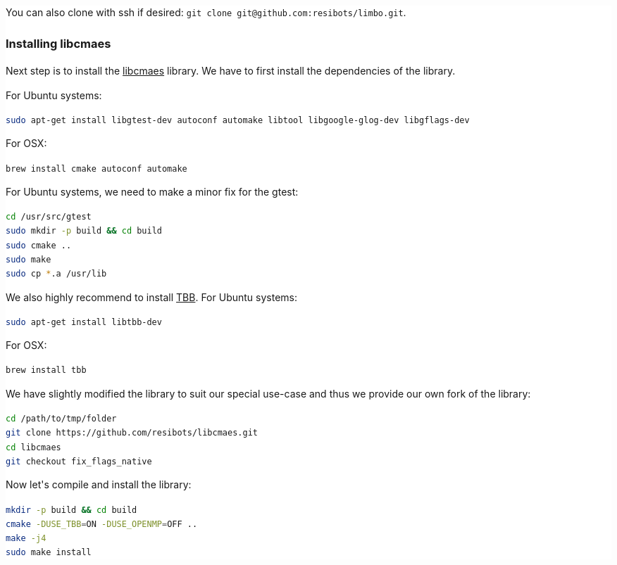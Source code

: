 You can also clone with ssh if desired: ``git clone git@github.com:resibots/limbo.git``.

### Installing libcmaes

Next step is to install the [libcmaes](https://github.com/beniz/libcmaes) library. We have to first install the dependencies of the library.

For Ubuntu systems:

```bash
sudo apt-get install libgtest-dev autoconf automake libtool libgoogle-glog-dev libgflags-dev
```

For OSX:

```bash
brew install cmake autoconf automake
```

For Ubuntu systems, we need to make a minor fix for the gtest:

```bash
cd /usr/src/gtest
sudo mkdir -p build && cd build
sudo cmake ..
sudo make
sudo cp *.a /usr/lib
```

We also highly recommend to install [TBB](https://www.threadingbuildingblocks.org/). For Ubuntu systems:

```bash
sudo apt-get install libtbb-dev
```

For OSX:

```bash
brew install tbb
```

We have slightly modified the library to suit our special use-case and thus we provide our own fork of the library:

```bash
cd /path/to/tmp/folder
git clone https://github.com/resibots/libcmaes.git
cd libcmaes
git checkout fix_flags_native
```

Now let's compile and install the library:

```bash
mkdir -p build && cd build
cmake -DUSE_TBB=ON -DUSE_OPENMP=OFF ..
make -j4
sudo make install
```
